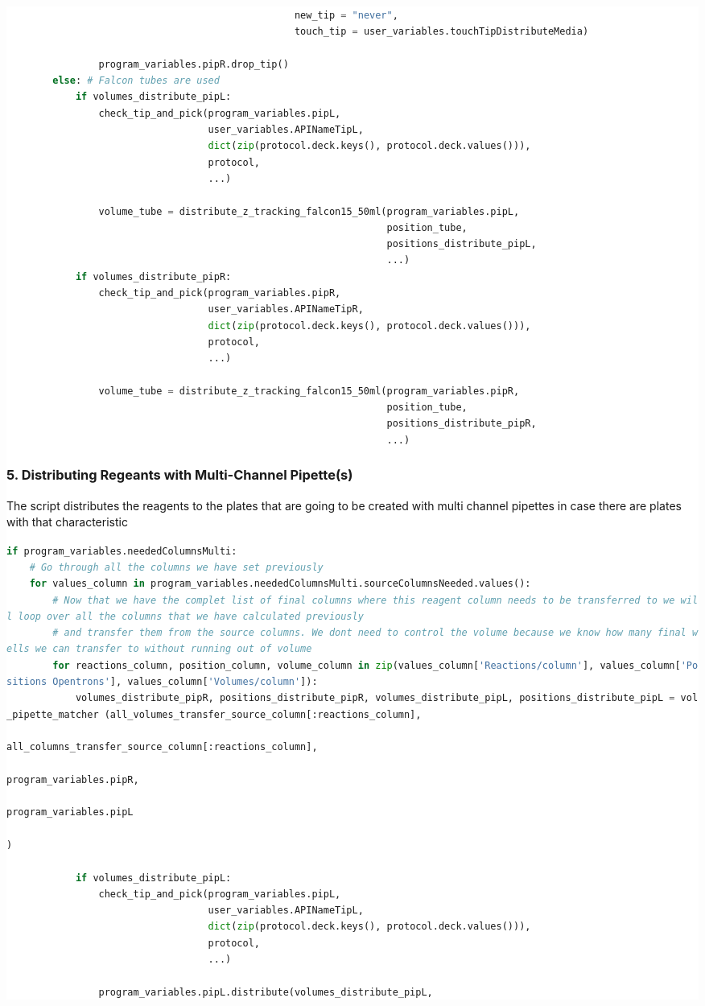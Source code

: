 ```python
												  new_tip = "never",
												  touch_tip = user_variables.touchTipDistributeMedia)
				
                program_variables.pipR.drop_tip()
        else: # Falcon tubes are used
            if volumes_distribute_pipL:
                check_tip_and_pick(program_variables.pipL,
								   user_variables.APINameTipL,
								   dict(zip(protocol.deck.keys(), protocol.deck.values())),
								   protocol,
								   ...)

                volume_tube = distribute_z_tracking_falcon15_50ml(program_variables.pipL,
                                                                  position_tube,
                                                                  positions_distribute_pipL,
                                                                  ...)
            if volumes_distribute_pipR:
                check_tip_and_pick(program_variables.pipR,
								   user_variables.APINameTipR,
								   dict(zip(protocol.deck.keys(), protocol.deck.values())),
								   protocol,
								   ...)

                volume_tube = distribute_z_tracking_falcon15_50ml(program_variables.pipR,
                                                                  position_tube,
                                                                  positions_distribute_pipR,
                                                                  ...)
```

### 5. Distributing Regeants with Multi-Channel Pipette(s)

The script distributes the reagents to the plates that are going to be created with multi channel pipettes in case there are plates with that characteristic

```python
if program_variables.neededColumnsMulti:
    # Go through all the columns we have set previously
    for values_column in program_variables.neededColumnsMulti.sourceColumnsNeeded.values():
        # Now that we have the complet list of final columns where this reagent column needs to be transferred to we will loop over all the columns that we have calculated previously
		# and transfer them from the source columns. We dont need to control the volume because we know how many final wells we can transfer to without running out of volume
        for reactions_column, position_column, volume_column in zip(values_column['Reactions/column'], values_column['Positions Opentrons'], values_column['Volumes/column']):
            volumes_distribute_pipR, positions_distribute_pipR, volumes_distribute_pipL, positions_distribute_pipL = vol_pipette_matcher (all_volumes_transfer_source_column[:reactions_column],
																																		  all_columns_transfer_source_column[:reactions_column],
																																		  program_variables.pipR,
																																		  program_variables.pipL
																																		  )
            
            if volumes_distribute_pipL:
                check_tip_and_pick(program_variables.pipL,
						 		   user_variables.APINameTipL,
								   dict(zip(protocol.deck.keys(), protocol.deck.values())),
								   protocol,
								   ...)
                
                program_variables.pipL.distribute(volumes_distribute_pipL,
```